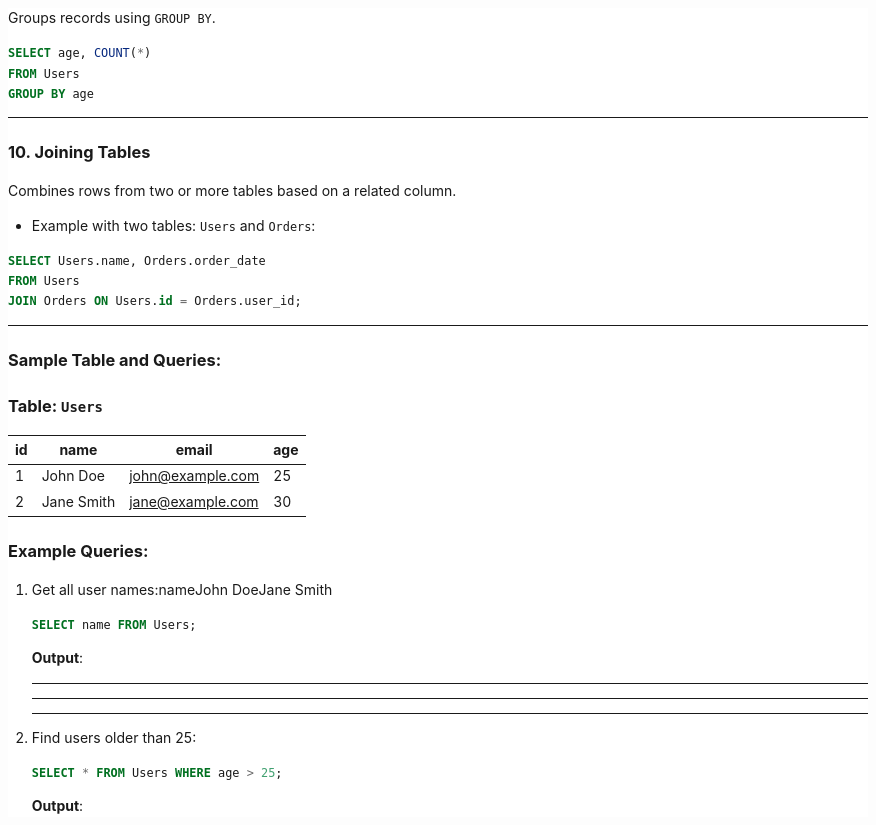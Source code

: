 Groups records using `GROUP BY`.

```sql
SELECT age, COUNT(*)
FROM Users
GROUP BY age
```

---

### 10. **Joining Tables**

Combines rows from two or more tables based on a related column.

- Example with two tables: `Users` and `Orders`:

```sql
SELECT Users.name, Orders.order_date
FROM Users
JOIN Orders ON Users.id = Orders.user_id;
```

---

### Sample Table and Queries:

### Table: `Users`

| id | name | email | age |
| --- | --- | --- | --- |
| 1 | John Doe | john@example.com | 25 |
| 2 | Jane Smith | jane@example.com | 30 |

### Example Queries:

1. Get all user names:nameJohn DoeJane Smith
    
    ```sql
    SELECT name FROM Users;
    ```
    
    **Output**:
    
    ---
    
    ---
    
    ---
    
2. Find users older than 25:
    
    ```sql
    SELECT * FROM Users WHERE age > 25;
    ```
    
    **Output**:
    